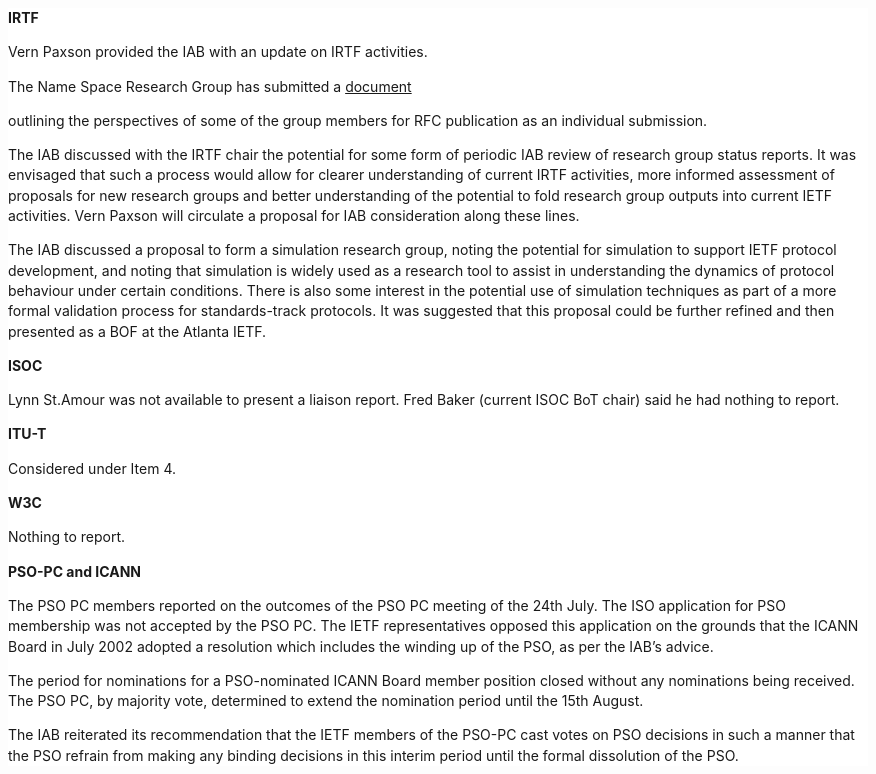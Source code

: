 
 **IRTF**  

 Vern Paxson provided the IAB with an update on IRTF activities. 


 The Name Space Research Group has submitted a [document](http://www.ietf.org/internet-drafts/draft-irtf-nsrg-report-06.txt)  

 outlining the perspectives of some of the group members for RFC publication as an individual submission. 


 The IAB discussed with the IRTF chair the potential for some form of periodic IAB review of research group status reports. It was envisaged that such a process would allow for clearer understanding of current IRTF activities, more informed assessment of proposals for new research groups and better understanding of the potential to fold research group outputs into current IETF activities. Vern Paxson will circulate a proposal for IAB consideration along these lines. 


 The IAB discussed a proposal to form a simulation research group, noting the potential for simulation to support IETF protocol development, and noting that simulation is widely used as a research tool to assist in understanding the dynamics of protocol behaviour under certain conditions. There is also some interest in the potential use of simulation techniques as part of a more formal validation process for standards-track protocols. It was suggested that this proposal could be further refined and then presented as a BOF at the Atlanta IETF. 


 **ISOC**  

 Lynn St.Amour was not available to present a liaison report. Fred Baker (current ISOC BoT chair) said he had nothing to report. 


 **ITU-T**  

 Considered under Item 4. 


 **W3C**  

 Nothing to report. 


 **PSO-PC and ICANN**  

 The PSO PC members reported on the outcomes of the PSO PC meeting of the 24th July. The ISO application for PSO membership was not accepted by the PSO PC. The IETF representatives opposed this application on the grounds that the ICANN Board in July 2002 adopted a resolution which includes the winding up of the PSO, as per the IAB’s advice. 


 The period for nominations for a PSO-nominated ICANN Board member position closed without any nominations being received. The PSO PC, by majority vote, determined to extend the nomination period until the 15th August.
 


 The IAB reiterated its recommendation that the IETF members of the PSO-PC cast votes on PSO decisions in such a manner that the PSO refrain from making any binding decisions in this interim period until the formal dissolution of the PSO. 


